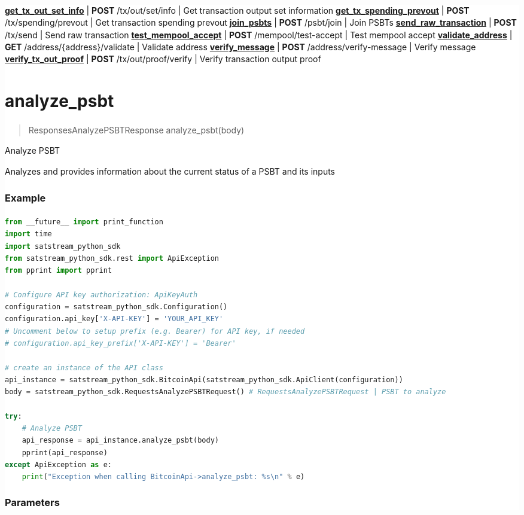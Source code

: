 [**get_tx_out_set_info**](BitcoinApi.md#get_tx_out_set_info) | **POST** /tx/out/set/info | Get transaction output set information
[**get_tx_spending_prevout**](BitcoinApi.md#get_tx_spending_prevout) | **POST** /tx/spending/prevout | Get transaction spending prevout
[**join_psbts**](BitcoinApi.md#join_psbts) | **POST** /psbt/join | Join PSBTs
[**send_raw_transaction**](BitcoinApi.md#send_raw_transaction) | **POST** /tx/send | Send raw transaction
[**test_mempool_accept**](BitcoinApi.md#test_mempool_accept) | **POST** /mempool/test-accept | Test mempool accept
[**validate_address**](BitcoinApi.md#validate_address) | **GET** /address/{address}/validate | Validate address
[**verify_message**](BitcoinApi.md#verify_message) | **POST** /address/verify-message | Verify message
[**verify_tx_out_proof**](BitcoinApi.md#verify_tx_out_proof) | **POST** /tx/out/proof/verify | Verify transaction output proof

# **analyze_psbt**
> ResponsesAnalyzePSBTResponse analyze_psbt(body)

Analyze PSBT

Analyzes and provides information about the current status of a PSBT and its inputs

### Example
```python
from __future__ import print_function
import time
import satstream_python_sdk
from satstream_python_sdk.rest import ApiException
from pprint import pprint

# Configure API key authorization: ApiKeyAuth
configuration = satstream_python_sdk.Configuration()
configuration.api_key['X-API-KEY'] = 'YOUR_API_KEY'
# Uncomment below to setup prefix (e.g. Bearer) for API key, if needed
# configuration.api_key_prefix['X-API-KEY'] = 'Bearer'

# create an instance of the API class
api_instance = satstream_python_sdk.BitcoinApi(satstream_python_sdk.ApiClient(configuration))
body = satstream_python_sdk.RequestsAnalyzePSBTRequest() # RequestsAnalyzePSBTRequest | PSBT to analyze

try:
    # Analyze PSBT
    api_response = api_instance.analyze_psbt(body)
    pprint(api_response)
except ApiException as e:
    print("Exception when calling BitcoinApi->analyze_psbt: %s\n" % e)
```

### Parameters

